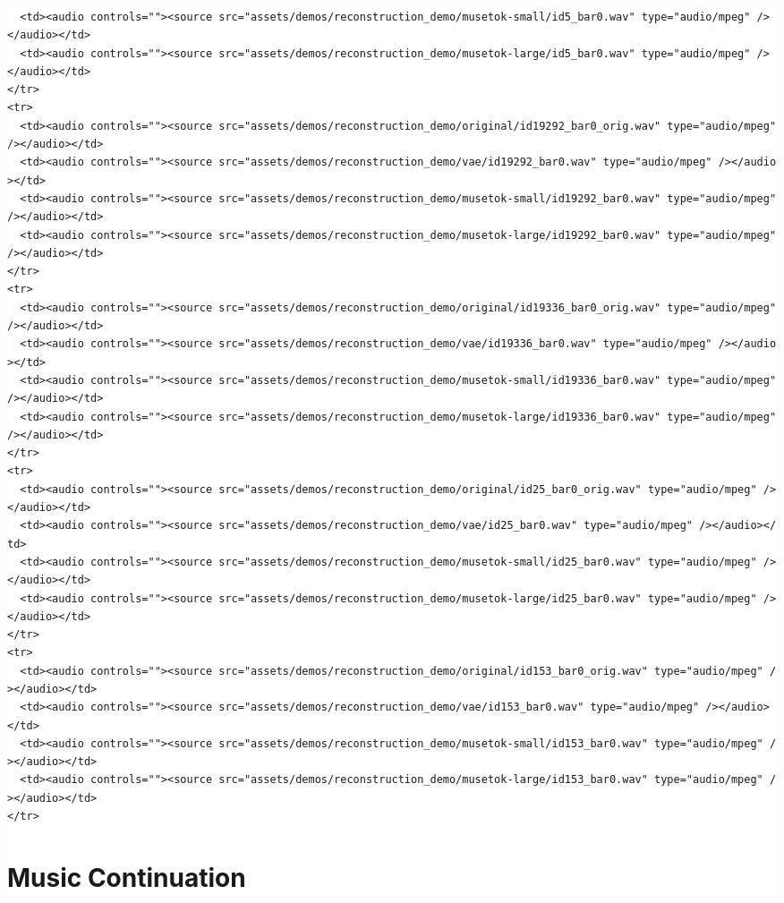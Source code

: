       <td><audio controls=""><source src="assets/demos/reconstruction_demo/musetok-small/id5_bar0.wav" type="audio/mpeg" /></audio></td>
      <td><audio controls=""><source src="assets/demos/reconstruction_demo/musetok-large/id5_bar0.wav" type="audio/mpeg" /></audio></td>
    </tr>
    <tr>
      <td><audio controls=""><source src="assets/demos/reconstruction_demo/original/id19292_bar0_orig.wav" type="audio/mpeg" /></audio></td>
      <td><audio controls=""><source src="assets/demos/reconstruction_demo/vae/id19292_bar0.wav" type="audio/mpeg" /></audio></td>
      <td><audio controls=""><source src="assets/demos/reconstruction_demo/musetok-small/id19292_bar0.wav" type="audio/mpeg" /></audio></td>
      <td><audio controls=""><source src="assets/demos/reconstruction_demo/musetok-large/id19292_bar0.wav" type="audio/mpeg" /></audio></td>
    </tr>
    <tr>
      <td><audio controls=""><source src="assets/demos/reconstruction_demo/original/id19336_bar0_orig.wav" type="audio/mpeg" /></audio></td>
      <td><audio controls=""><source src="assets/demos/reconstruction_demo/vae/id19336_bar0.wav" type="audio/mpeg" /></audio></td>
      <td><audio controls=""><source src="assets/demos/reconstruction_demo/musetok-small/id19336_bar0.wav" type="audio/mpeg" /></audio></td>
      <td><audio controls=""><source src="assets/demos/reconstruction_demo/musetok-large/id19336_bar0.wav" type="audio/mpeg" /></audio></td>
    </tr>
    <tr>
      <td><audio controls=""><source src="assets/demos/reconstruction_demo/original/id25_bar0_orig.wav" type="audio/mpeg" /></audio></td>
      <td><audio controls=""><source src="assets/demos/reconstruction_demo/vae/id25_bar0.wav" type="audio/mpeg" /></audio></td>
      <td><audio controls=""><source src="assets/demos/reconstruction_demo/musetok-small/id25_bar0.wav" type="audio/mpeg" /></audio></td>
      <td><audio controls=""><source src="assets/demos/reconstruction_demo/musetok-large/id25_bar0.wav" type="audio/mpeg" /></audio></td>
    </tr>
    <tr>
      <td><audio controls=""><source src="assets/demos/reconstruction_demo/original/id153_bar0_orig.wav" type="audio/mpeg" /></audio></td>
      <td><audio controls=""><source src="assets/demos/reconstruction_demo/vae/id153_bar0.wav" type="audio/mpeg" /></audio></td>
      <td><audio controls=""><source src="assets/demos/reconstruction_demo/musetok-small/id153_bar0.wav" type="audio/mpeg" /></audio></td>
      <td><audio controls=""><source src="assets/demos/reconstruction_demo/musetok-large/id153_bar0.wav" type="audio/mpeg" /></audio></td>
    </tr>
  </tbody>
</table>

# Music Continuation
